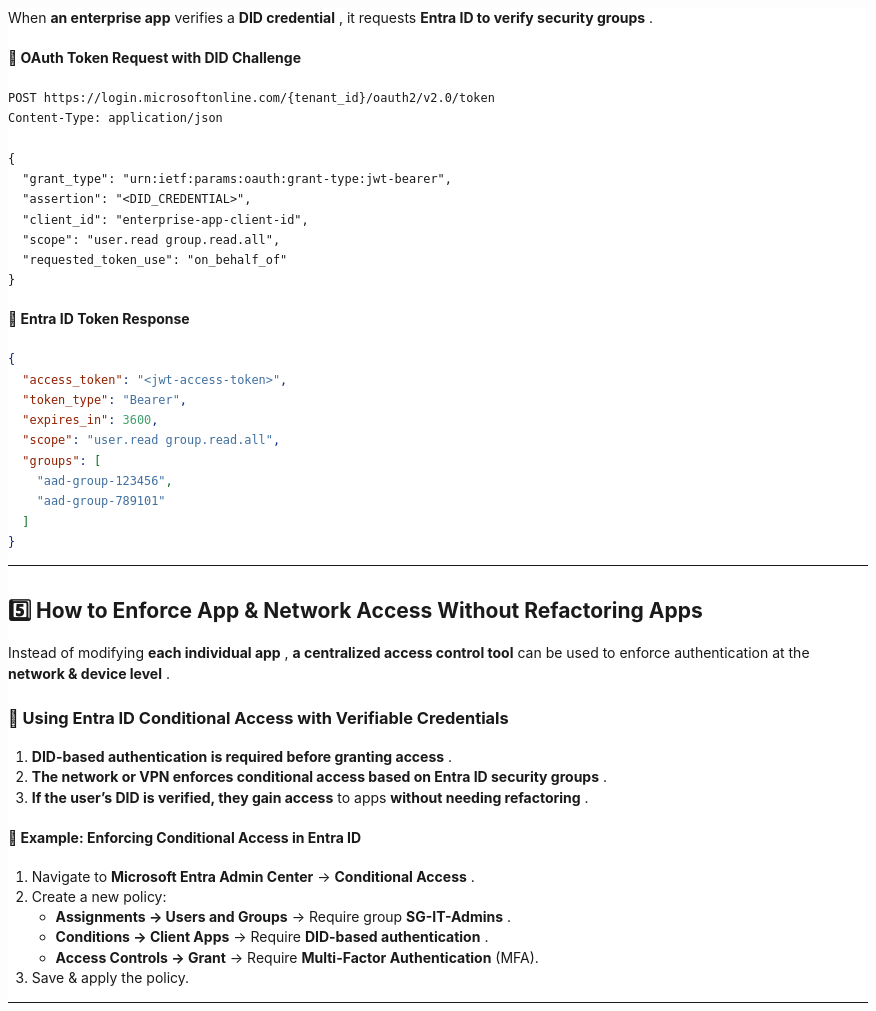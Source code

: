 When **an enterprise app** verifies a  **DID credential** , it requests  **Entra ID to verify security groups** .

#### **📌 OAuth Token Request with DID Challenge**

```http
POST https://login.microsoftonline.com/{tenant_id}/oauth2/v2.0/token
Content-Type: application/json

{
  "grant_type": "urn:ietf:params:oauth:grant-type:jwt-bearer",
  "assertion": "<DID_CREDENTIAL>",
  "client_id": "enterprise-app-client-id",
  "scope": "user.read group.read.all",
  "requested_token_use": "on_behalf_of"
}
```

#### **📌 Entra ID Token Response**

```json
{
  "access_token": "<jwt-access-token>",
  "token_type": "Bearer",
  "expires_in": 3600,
  "scope": "user.read group.read.all",
  "groups": [
    "aad-group-123456",
    "aad-group-789101"
  ]
}
```

---

## **5️⃣ How to Enforce App & Network Access Without Refactoring Apps**

Instead of modifying  **each individual app** , **a centralized access control tool** can be used to enforce authentication at the  **network & device level** .

### **🔹 Using Entra ID Conditional Access with Verifiable Credentials**

1. **DID-based authentication is required before granting access** .
2. **The network or VPN enforces conditional access based on Entra ID security groups** .
3. **If the user’s DID is verified, they gain access** to apps  **without needing refactoring** .

#### **📌 Example: Enforcing Conditional Access in Entra ID**

1. Navigate to **Microsoft Entra Admin Center** →  **Conditional Access** .
2. Create a new policy:
   * **Assignments → Users and Groups** → Require group  **SG-IT-Admins** .
   * **Conditions → Client Apps** → Require  **DID-based authentication** .
   * **Access Controls → Grant** → Require **Multi-Factor Authentication** (MFA).
3. Save & apply the policy.

---